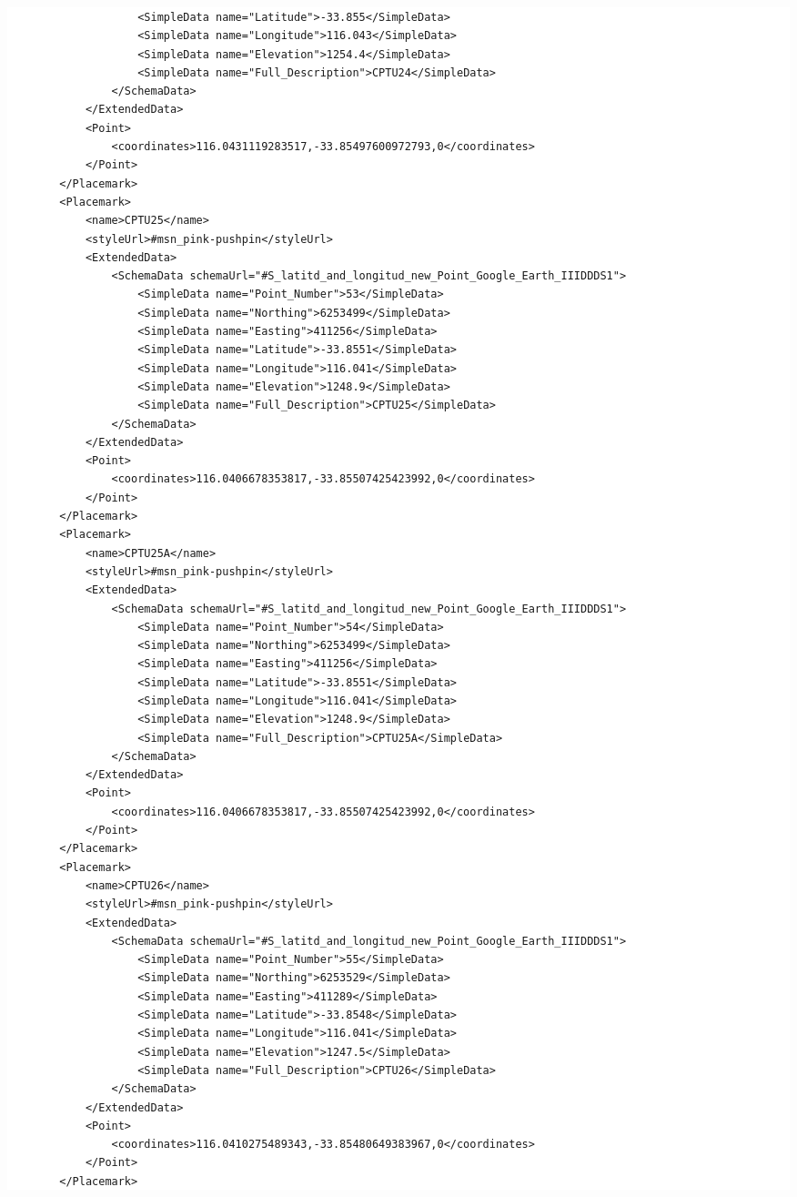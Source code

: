 						<SimpleData name="Latitude">-33.855</SimpleData>
						<SimpleData name="Longitude">116.043</SimpleData>
						<SimpleData name="Elevation">1254.4</SimpleData>
						<SimpleData name="Full_Description">CPTU24</SimpleData>
					</SchemaData>
				</ExtendedData>
				<Point>
					<coordinates>116.0431119283517,-33.85497600972793,0</coordinates>
				</Point>
			</Placemark>
			<Placemark>
				<name>CPTU25</name>
				<styleUrl>#msn_pink-pushpin</styleUrl>
				<ExtendedData>
					<SchemaData schemaUrl="#S_latitd_and_longitud_new_Point_Google_Earth_IIIDDDS1">
						<SimpleData name="Point_Number">53</SimpleData>
						<SimpleData name="Northing">6253499</SimpleData>
						<SimpleData name="Easting">411256</SimpleData>
						<SimpleData name="Latitude">-33.8551</SimpleData>
						<SimpleData name="Longitude">116.041</SimpleData>
						<SimpleData name="Elevation">1248.9</SimpleData>
						<SimpleData name="Full_Description">CPTU25</SimpleData>
					</SchemaData>
				</ExtendedData>
				<Point>
					<coordinates>116.0406678353817,-33.85507425423992,0</coordinates>
				</Point>
			</Placemark>
			<Placemark>
				<name>CPTU25A</name>
				<styleUrl>#msn_pink-pushpin</styleUrl>
				<ExtendedData>
					<SchemaData schemaUrl="#S_latitd_and_longitud_new_Point_Google_Earth_IIIDDDS1">
						<SimpleData name="Point_Number">54</SimpleData>
						<SimpleData name="Northing">6253499</SimpleData>
						<SimpleData name="Easting">411256</SimpleData>
						<SimpleData name="Latitude">-33.8551</SimpleData>
						<SimpleData name="Longitude">116.041</SimpleData>
						<SimpleData name="Elevation">1248.9</SimpleData>
						<SimpleData name="Full_Description">CPTU25A</SimpleData>
					</SchemaData>
				</ExtendedData>
				<Point>
					<coordinates>116.0406678353817,-33.85507425423992,0</coordinates>
				</Point>
			</Placemark>
			<Placemark>
				<name>CPTU26</name>
				<styleUrl>#msn_pink-pushpin</styleUrl>
				<ExtendedData>
					<SchemaData schemaUrl="#S_latitd_and_longitud_new_Point_Google_Earth_IIIDDDS1">
						<SimpleData name="Point_Number">55</SimpleData>
						<SimpleData name="Northing">6253529</SimpleData>
						<SimpleData name="Easting">411289</SimpleData>
						<SimpleData name="Latitude">-33.8548</SimpleData>
						<SimpleData name="Longitude">116.041</SimpleData>
						<SimpleData name="Elevation">1247.5</SimpleData>
						<SimpleData name="Full_Description">CPTU26</SimpleData>
					</SchemaData>
				</ExtendedData>
				<Point>
					<coordinates>116.0410275489343,-33.85480649383967,0</coordinates>
				</Point>
			</Placemark>